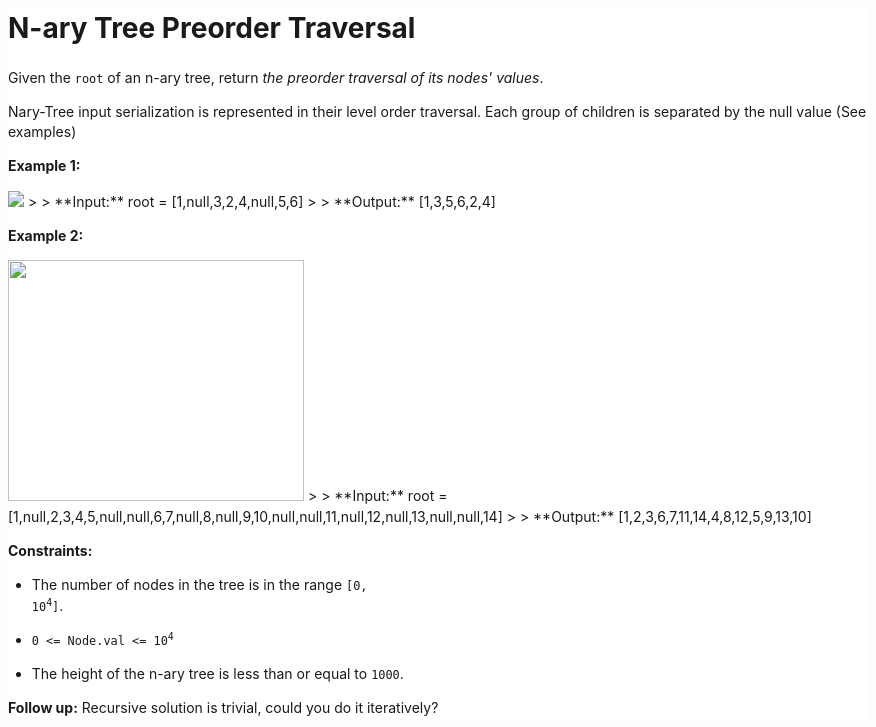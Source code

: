 # N-ary Tree Preorder Traversal

Given the <code>root</code> of an n-ary tree, return *the preorder traversal of its nodes' values*.

Nary-Tree input serialization is represented in their level order traversal. Each group of children is separated by the null value (See examples)


**Example 1:**

<img src="https://assets.leetcode.com/uploads/2018/10/12/narytreeexample.png" style="width: 100%; max-width: 300px;">
>
> **Input:** root = [1,null,3,2,4,null,5,6]
>
> **Output:** [1,3,5,6,2,4]

**Example 2:**

<img alt="" src="https://assets.leetcode.com/uploads/2019/11/08/sample_4_964.png" style="width: 296px; height: 241px;">
>
> **Input:** root = [1,null,2,3,4,5,null,null,6,7,null,8,null,9,10,null,null,11,null,12,null,13,null,null,14]
>
> **Output:** [1,2,3,6,7,11,14,4,8,12,5,9,13,10]


**Constraints:**

- The number of nodes in the tree is in the range <code>[0, 10<sup>4</sup>]</code>.

- <code>0 &lt;= Node.val &lt;= 10<sup>4</sup></code>

- The height of the n-ary tree is less than or equal to <code>1000</code>.


**Follow up:** Recursive solution is trivial, could you do it iteratively?
